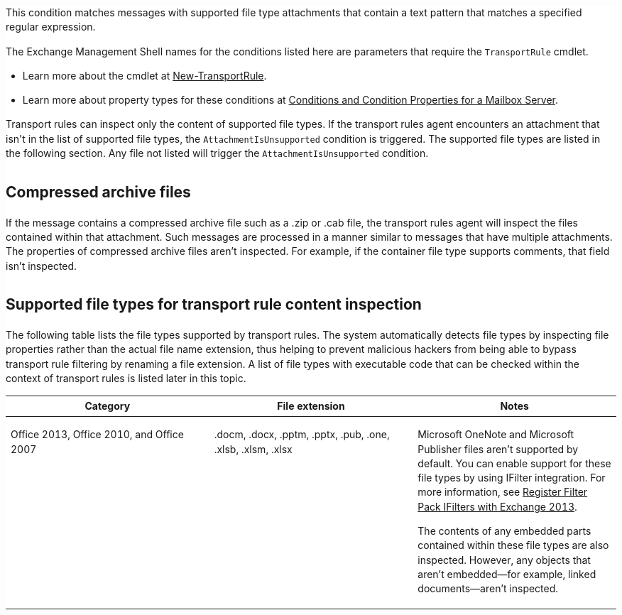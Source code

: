 <td><p>This condition matches messages with supported file type attachments that contain a text pattern that matches a specified regular expression.</p></td>
</tr>
</tbody>
</table>


The Exchange Management Shell names for the conditions listed here are parameters that require the `TransportRule` cmdlet.

  -  
    Learn more about the cmdlet at [New-TransportRule](https://technet.microsoft.com/en-us/library/bb125138\(v=exchg.150\)).

  -  
    Learn more about property types for these conditions at [Conditions and Condition Properties for a Mailbox Server](mail-flow-rule-conditions-and-exceptions-predicates-in-exchange-2013-exchange-2013-help.md).

Transport rules can inspect only the content of supported file types. If the transport rules agent encounters an attachment that isn't in the list of supported file types, the `AttachmentIsUnsupported` condition is triggered. The supported file types are listed in the following section. Any file not listed will trigger the `AttachmentIsUnsupported` condition.

## Compressed archive files

If the message contains a compressed archive file such as a .zip or .cab file, the transport rules agent will inspect the files contained within that attachment. Such messages are processed in a manner similar to messages that have multiple attachments. The properties of compressed archive files aren’t inspected. For example, if the container file type supports comments, that field isn’t inspected.

## Supported file types for transport rule content inspection

The following table lists the file types supported by transport rules. The system automatically detects file types by inspecting file properties rather than the actual file name extension, thus helping to prevent malicious hackers from being able to bypass transport rule filtering by renaming a file extension. A list of file types with executable code that can be checked within the context of transport rules is listed later in this topic.


<table>
<colgroup>
<col style="width: 33%" />
<col style="width: 33%" />
<col style="width: 33%" />
</colgroup>
<thead>
<tr class="header">
<th>Category</th>
<th>File extension</th>
<th>Notes</th>
</tr>
</thead>
<tbody>
<tr class="odd">
<td><p>Office 2013, Office 2010, and Office 2007</p></td>
<td><p>.docm, .docx, .pptm, .pptx, .pub, .one, .xlsb, .xlsm, .xlsx</p></td>
<td><p>Microsoft OneNote and Microsoft Publisher files aren’t supported by default. You can enable support for these file types by using IFilter integration. For more information, see <a href="register-filter-pack-ifilters-with-exchange-2013-exchange-2013-help.md">Register Filter Pack IFilters with Exchange 2013</a>.</p>
<p>The contents of any embedded parts contained within these file types are also inspected. However, any objects that aren’t embedded—for example, linked documents—aren’t inspected.</p></td>
</tr>